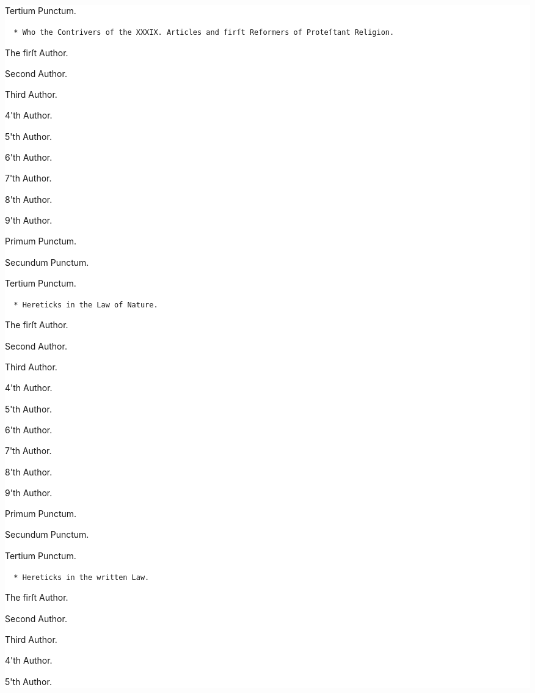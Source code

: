 Tertium Punctum.

      * Who the Contrivers of the XXXIX. Articles and firſt Reformers of Proteſtant Religion.

The firſt Author.

Second Author.

Third Author.

4'th Author.

5'th Author.

6'th Author.

7'th Author.

8'th Author.

9'th Author.

Primum Punctum.

Secundum Punctum.

Tertium Punctum.

      * Hereticks in the Law of Nature.

The firſt Author.

Second Author.

Third Author.

4'th Author.

5'th Author.

6'th Author.

7'th Author.

8'th Author.

9'th Author.

Primum Punctum.

Secundum Punctum.

Tertium Punctum.

      * Hereticks in the written Law.

The firſt Author.

Second Author.

Third Author.

4'th Author.

5'th Author.
